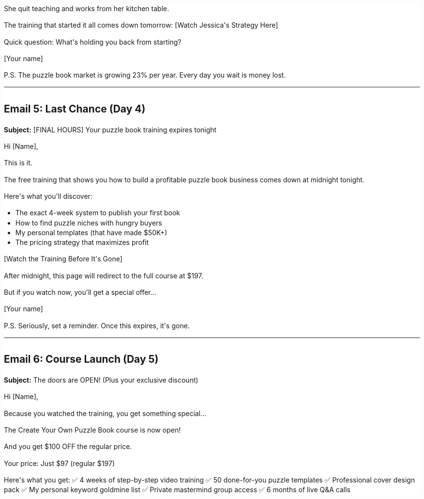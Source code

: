 She quit teaching and works from her kitchen table.

The training that started it all comes down tomorrow:
[Watch Jessica's Strategy Here]

Quick question: What's holding you back from starting?

[Your name]

P.S. The puzzle book market is growing 23% per year. Every day you wait is money lost.

---

## Email 5: Last Chance (Day 4)

**Subject:** [FINAL HOURS] Your puzzle book training expires tonight

Hi [Name],

This is it.

The free training that shows you how to build a profitable puzzle book business comes down at midnight tonight.

Here's what you'll discover:
- The exact 4-week system to publish your first book
- How to find puzzle niches with hungry buyers
- My personal templates (that have made $50K+)
- The pricing strategy that maximizes profit

[Watch the Training Before It's Gone]

After midnight, this page will redirect to the full course at $197.

But if you watch now, you'll get a special offer...

[Your name]

P.S. Seriously, set a reminder. Once this expires, it's gone.

---

## Email 6: Course Launch (Day 5)

**Subject:** The doors are OPEN! (Plus your exclusive discount)

Hi [Name],

Because you watched the training, you get something special...

The Create Your Own Puzzle Book course is now open!

And you get $100 OFF the regular price.

Your price: Just $97 (regular $197)

Here's what you get:
✅ 4 weeks of step-by-step video training
✅ 50 done-for-you puzzle templates
✅ Professional cover design pack
✅ My personal keyword goldmine list
✅ Private mastermind group access
✅ 6 months of live Q&A calls
